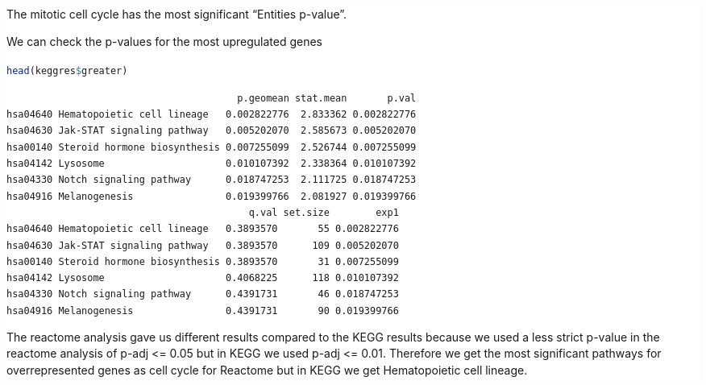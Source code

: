 The mitotic cell cycle has the most significant “Entities p-value”.

We can check the p-values for the most upregulated genes

``` r
head(keggres$greater)
```

                                            p.geomean stat.mean       p.val
    hsa04640 Hematopoietic cell lineage   0.002822776  2.833362 0.002822776
    hsa04630 Jak-STAT signaling pathway   0.005202070  2.585673 0.005202070
    hsa00140 Steroid hormone biosynthesis 0.007255099  2.526744 0.007255099
    hsa04142 Lysosome                     0.010107392  2.338364 0.010107392
    hsa04330 Notch signaling pathway      0.018747253  2.111725 0.018747253
    hsa04916 Melanogenesis                0.019399766  2.081927 0.019399766
                                              q.val set.size        exp1
    hsa04640 Hematopoietic cell lineage   0.3893570       55 0.002822776
    hsa04630 Jak-STAT signaling pathway   0.3893570      109 0.005202070
    hsa00140 Steroid hormone biosynthesis 0.3893570       31 0.007255099
    hsa04142 Lysosome                     0.4068225      118 0.010107392
    hsa04330 Notch signaling pathway      0.4391731       46 0.018747253
    hsa04916 Melanogenesis                0.4391731       90 0.019399766

The reactome analysis gave us different results compared to the KEGG
results because we used a less strict p-value in the reactome analysis
of p-adj \<= 0.05 but in KEGG we used p-adj \<= 0.01. Therefore we get
the most significant pathways for overrepresented genes as cell cycle
for Reactome but in KEGG we get Hematopoietic cell lineage.

